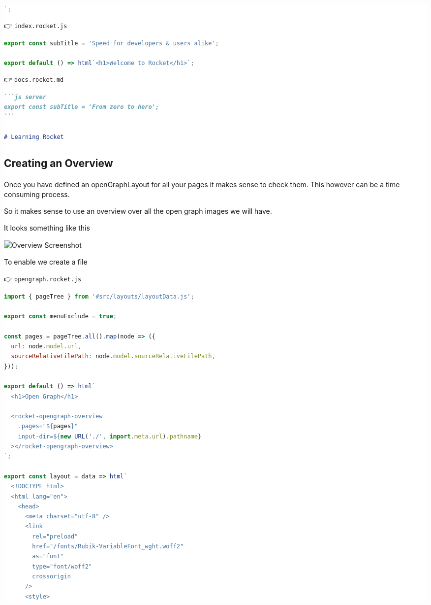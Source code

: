 ```js
`;
```

👉 `index.rocket.js`

```js
export const subTitle = 'Speed for developers & users alike';

export default () => html`<h1>Welcome to Rocket</h1>`;
```

👉 `docs.rocket.md`

````md
```js server
export const subTitle = 'From zero to hero';
```

# Learning Rocket
````

## Creating an Overview

Once you have defined an openGraphLayout for all your pages it makes sense to check them.
This however can be a time consuming process.

So it makes sense to use an overview over all the open graph images we will have.

It looks something like this

![Overview Screenshot](./assets/social-media-overview.png)

To enable we create a file

👉 `opengraph.rocket.js`

```js
import { pageTree } from '#src/layouts/layoutData.js';

export const menuExclude = true;

const pages = pageTree.all().map(node => ({
  url: node.model.url,
  sourceRelativeFilePath: node.model.sourceRelativeFilePath,
}));

export default () => html`
  <h1>Open Graph</h1>

  <rocket-opengraph-overview
    .pages="${pages}"
    input-dir=${new URL('./', import.meta.url).pathname}
  ></rocket-opengraph-overview>
`;

export const layout = data => html`
  <!DOCTYPE html>
  <html lang="en">
    <head>
      <meta charset="utf-8" />
      <link
        rel="preload"
        href="/fonts/Rubik-VariableFont_wght.woff2"
        as="font"
        type="font/woff2"
        crossorigin
      />
      <style>
```